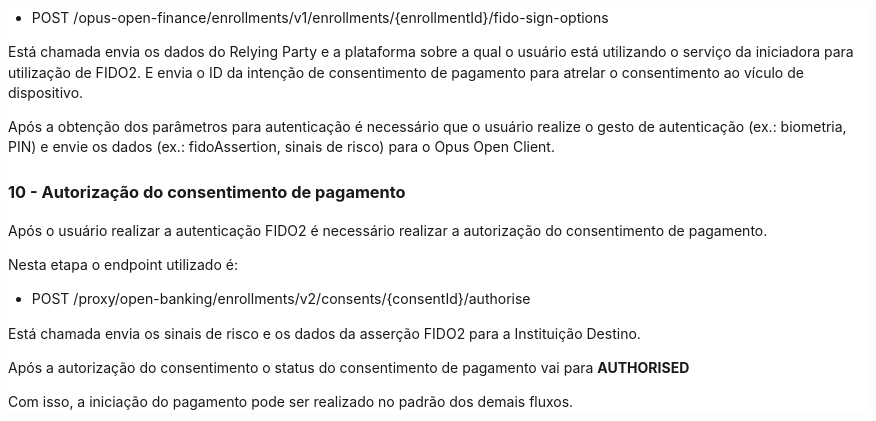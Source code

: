 - POST /opus-open-finance/enrollments/v1/enrollments/{enrollmentId}/fido-sign-options

Está chamada envia os dados do Relying Party e a plataforma sobre a qual
o usuário está utilizando o serviço da iniciadora para utilização de FIDO2.
E envia o ID da intenção de consentimento de pagamento para atrelar
o consentimento ao vículo de dispositivo.

Após a obtenção dos parâmetros para autenticação é necessário que o usuário
realize o gesto de autenticação (ex.: biometria, PIN) e envie os dados
(ex.: fidoAssertion, sinais de risco) para o Opus Open Client.

### 10 - Autorização do consentimento de pagamento

Após o usuário realizar a autenticação FIDO2 é necessário realizar
a autorização do consentimento de pagamento.

Nesta etapa o endpoint utilizado é:

- POST /proxy/open-banking/enrollments/v2/consents/{consentId}/authorise

Está chamada envia os sinais de risco e os dados da asserção FIDO2 para
a Instituição Destino.

Após a autorização do consentimento o status do consentimento de pagamento vai
para **AUTHORISED**

Com isso, a iniciação do pagamento pode ser realizado no padrão dos demais fluxos.
